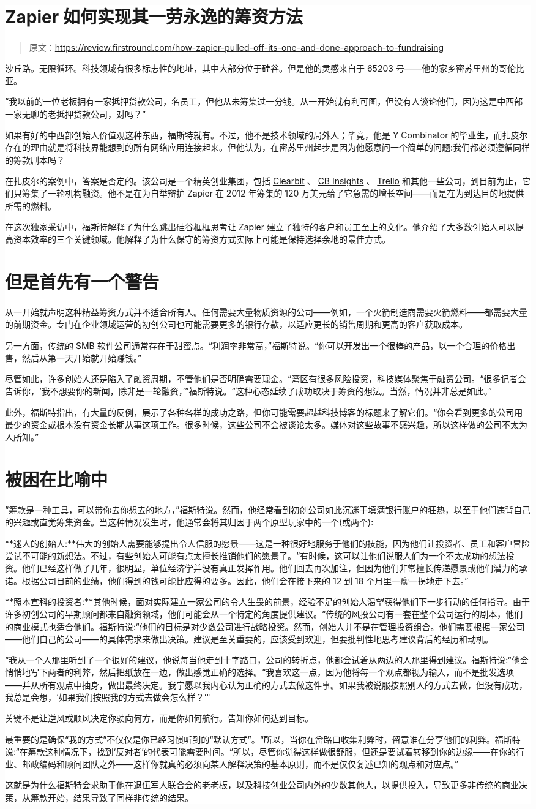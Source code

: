 # Zapier 如何实现其一劳永逸的筹资方法

> 原文：<https://review.firstround.com/how-zapier-pulled-off-its-one-and-done-approach-to-fundraising>

沙丘路。无限循环。科技领域有很多标志性的地址，其中大部分位于硅谷。但是他的灵感来自于 65203 号——他的家乡密苏里州的哥伦比亚。

“我以前的一位老板拥有一家抵押贷款公司，名员工，但他从未筹集过一分钱。从一开始就有利可图，但没有人谈论他们，因为这是中西部一家无聊的老抵押贷款公司，对吗？”

如果有好的中西部创始人价值观这种东西，福斯特就有。不过，他不是技术领域的局外人；毕竟，他是 Y Combinator 的毕业生，而扎皮尔存在的理由就是将科技界能想到的所有网络应用连接起来。但他认为，在密苏里州起步是因为他愿意问一个简单的问题:我们都必须遵循同样的筹款剧本吗？

在扎皮尔的案例中，答案是否定的。该公司是一个精英创业集团，包括 [Clearbit](https://clearbit.com/ "null") 、 [CB Insights](https://www.cbinsights.com "null") 、 [Trello](https://trello.com/ "null") 和其他一些公司，到目前为止，它们只筹集了一轮机构融资。他不是在为自举辩护 Zapier 在 2012 年筹集的 120 万美元给了它急需的增长空间——而是在为到达目的地提供所需的燃料。

在这次独家采访中，福斯特解释了为什么跳出硅谷框框思考让 Zapier 建立了独特的客户和员工至上的文化。他介绍了大多数创始人可以提高资本效率的三个关键领域。他解释了为什么保守的筹资方式实际上可能是保持选择余地的最佳方式。

# 但是首先有一个警告

从一开始就声明这种精益筹资方式并不适合所有人。任何需要大量物质资源的公司——例如，一个火箭制造商需要火箭燃料——都需要大量的前期资金。专门在企业领域运营的初创公司也可能需要更多的银行存款，以适应更长的销售周期和更高的客户获取成本。

另一方面，传统的 SMB 软件公司通常存在于甜蜜点。“利润率非常高，”福斯特说。“你可以开发出一个很棒的产品，以一个合理的价格出售，然后从第一天开始就开始赚钱。”

尽管如此，许多创始人还是陷入了融资周期，不管他们是否明确需要现金。“湾区有很多风险投资，科技媒体聚焦于融资公司。“很多记者会告诉你，‘我不想要你的新闻，除非是一轮融资，’”福斯特说。“这种心态延续了成功取决于筹资的想法。当然，情况并非总是如此。”

此外，福斯特指出，有大量的反例，展示了各种各样的成功之路，但你可能需要超越科技博客的标题来了解它们。“你会看到更多的公司用最少的资金或根本没有资金长期从事这项工作。很多时候，这些公司不会被谈论太多。媒体对这些故事不感兴趣，所以这样做的公司不太为人所知。”

# 被困在比喻中

“筹款是一种工具，可以带你去你想去的地方，”福斯特说。然而，他经常看到初创公司如此沉迷于填满银行账户的狂热，以至于他们违背自己的兴趣或直觉筹集资金。当这种情况发生时，他通常会将其归因于两个原型玩家中的一个(或两个):

**迷人的创始人:**伟大的创始人需要能够提出令人信服的愿景——这是一种很好地服务于他们的技能，因为他们让投资者、员工和客户冒险尝试不可能的新想法。不过，有些创始人可能有点太擅长推销他们的愿景了。“有时候，这可以让他们说服人们为一个不太成功的想法投资。他们已经这样做了几年，很明显，单位经济学并没有真正发挥作用。他们回去再次加注，但因为他们非常擅长传递愿景或他们潜力的承诺。根据公司目前的业绩，他们得到的钱可能比应得的要多。因此，他们会在接下来的 12 到 18 个月里一瘸一拐地走下去。”

**照本宣科的投资者:**其他时候，面对实际建立一家公司的令人生畏的前景，经验不足的创始人渴望获得他们下一步行动的任何指导。由于许多初创公司的早期顾问都来自融资领域，他们可能会从一个特定的角度提供建议。“传统的风投公司有一套在整个公司运行的剧本，他们的商业模式也适合他们。福斯特说:“他们的目标是对少数公司进行战略投资。然而，创始人并不是在管理投资组合。他们需要根据一家公司——他们自己的公司——的具体需求来做出决策。建议是至关重要的，应该受到欢迎，但要批判性地思考建议背后的经历和动机。

“我从一个人那里听到了一个很好的建议，他说每当他走到十字路口，公司的转折点，他都会试着从两边的人那里得到建议。福斯特说:“他会悄悄地写下两者的利弊，然后把纸放在一边，做出感觉正确的选择。“我喜欢这一点，因为他将每一个观点都视为输入，而不是批发选项——并从所有观点中抽身，做出最终决定。我宁愿以我内心认为正确的方式去做这件事。如果我被说服按照别人的方式去做，但没有成功，我总是会想，‘如果我们按照我的方式去做会怎么样？’"

关键不是让逆风或顺风决定你驶向何方，而是你如何航行。告知你如何达到目标。

最重要的是确保“我的方式”不仅仅是你已经习惯听到的“默认方式”。“所以，当你在岔路口收集利弊时，留意谁在分享他们的利弊。福斯特说:“在筹款这种情况下，找到‘反对者’的代表可能需要时间。“所以，尽管你觉得这样做很舒服，但还是要试着转移到你的边缘——在你的行业、邮政编码和顾问团队之外——这样你就真的必须向某人解释决策的基本原则，而不是仅仅复述已知的观点和对应点。”

这就是为什么福斯特会求助于他在退伍军人联合会的老老板，以及科技创业公司内外的少数其他人，以提供投入，导致更多非传统的商业决策，从筹款开始，结果导致了同样非传统的结果。
